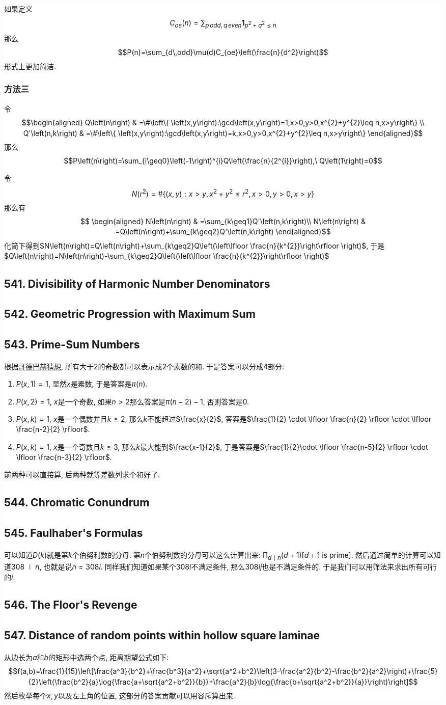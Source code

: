 如果定义$$C_{oe}(n)=\sum_{p\,odd,q\,even}\mathbf{1}_{p^2+q^2\le n}$$那么$$P(n)=\sum_{d\,odd}\mu(d)C_{oe}\left(\frac{n}{d^2}\right)$$形式上更加简洁.

### 方法三
令$$\begin{aligned}
Q\left(n\right) & =\#\left\{ \left(x,y\right):\gcd\left(x,y\right)=1,x>0,y>0,x^{2}+y^{2}\leq n,x>y\right\} \\
Q'\left(n,k\right) & =\#\left\{ \left(x,y\right):\gcd\left(x,y\right)=k,x>0,y>0,x^{2}+y^{2}\leq n,x>y\right\}
\end{aligned}$$那么$$P\left(n\right)=\sum_{i\geq0}\left(-1\right)^{i}Q\left(\frac{n}{2^{i}}\right),\ Q\left(1\right)=0$$

令$$N(r^2)=\#\left\{ \left(x,y\right):x>y,x^{2}+y^{2}\leq r^{2},x>0,y>0,x>y\right\}$$那么有$$
\begin{aligned}
N\left(n\right) & =\sum_{k\geq1}Q'\left(n,k\right)\\
N\left(n\right) & =Q\left(n\right)+\sum_{k\geq2}Q'\left(n,k\right)
\end{aligned}$$化简下得到$N\left(n\right)=Q\left(n\right)+\sum_{k\geq2}Q\left(\left\lfloor \frac{n}{k^{2}}\right\rfloor \right)$, 于是$Q\left(n\right)=N\left(n\right)-\sum_{k\geq2}Q\left(\left\lfloor \frac{n}{k^{2}}\right\rfloor \right)$

## 541. Divisibility of Harmonic Number Denominators

## 542. Geometric Progression with Maximum Sum

## 543. Prime-Sum Numbers
根据[哥德巴赫猜想](https://en.wikipedia.org/wiki/Goldbach%27s_conjecture), 所有大于2的奇数都可以表示成2个素数的和. 于是答案可以分成4部分:

1. $P(x,1)=1$, 显然$x$是素数, 于是答案是$\pi(n)$.

2. $P(x,2)=1$, $x$是一个奇数, 如果$n > 2$那么答案是$\pi(n-2)-1$, 否则答案是$0$.

3. $P(x,k)=1$, $x$是一个偶数并且$k \ge 2$, 那么$k$不能超过$\frac{x}{2}$, 答案是$\frac{1}{2} \cdot \lfloor \frac{n}{2} \rfloor \cdot \lfloor \frac{n-2}{2} \rfloor$.

4. $P(x,k)=1$, $x$是一个奇数且$k \ge 3$, 那么$k$最大能到$\frac{x-1}{2}$, 于是答案是$\frac{1}{2}\cdot \lfloor \frac{n-5}{2} \rfloor \cdot \lfloor \frac{n-3}{2} \rfloor$.

前两种可以直接算, 后两种就等差数列求个和好了.

## 544. Chromatic Conundrum

## 545. Faulhaber's Formulas
可以知道$D(k)$就是第$k$个伯努利数的分母. 第$n$个伯努利数的分母可以这么计算出来: $\prod_{d \mid n} (d+1)[d + 1\text{ is prime}]$. 然后通过简单的计算可以知道$308 \mid n$, 也就是说$n=308i$. 同样我们知道如果某个$308i$不满足条件, 那么$308ij$也是不满足条件的. 于是我们可以用筛法来求出所有可行的$i$.

## 546. The Floor's Revenge

## 547. Distance of random points within hollow square laminae
从边长为$a$和$b$的矩形中选两个点, 距离期望公式如下:
$$f(a,b)=\frac{1}{15}\left[\frac{a^3}{b^2}+\frac{b^3}{a^2}+\sqrt{a^2+b^2}\left(3-\frac{a^2}{b^2}-\frac{b^2}{a^2}\right)+\frac{5}{2}\left(\frac{b^2}{a}\log{\frac{a+\sqrt{a^2+b^2}}{b}}+\frac{a^2}{b}\log{\frac{b+\sqrt{a^2+b^2}}{a}}\right)\right]$$
然后枚举每个$x,y$以及左上角的位置, 这部分的答案贡献可以用容斥算出来.
